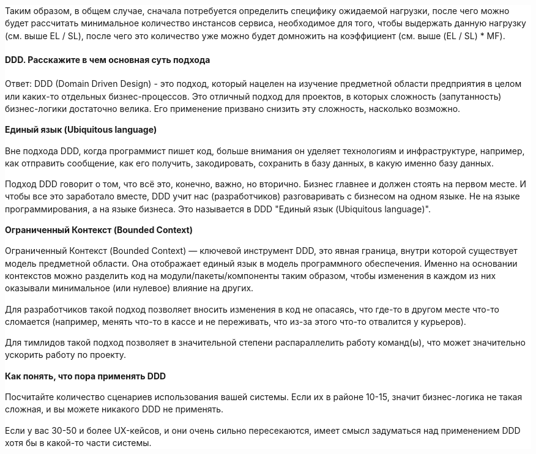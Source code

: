 Таким образом, в общем случае, сначала потребуется определить специфику ожидаемой нагрузки, после чего можно будет
рассчитать минимальное количество инстансов сервиса, необходимое для того, чтобы выдержать данную нагрузку
(см. выше EL / SL), после чего это количество уже можно будет домножить на коэффициент (см. выше (EL / SL) * MF).

#### DDD. Расскажите в чем основная суть подхода

Ответ: DDD (Domain Driven Design) - это подход, который нацелен на изучение предметной области предприятия в целом или
каких-то отдельных бизнес-процессов. Это отличный подход для проектов, в которых сложность (запутанность) бизнес-логики
достаточно велика. Его применение призвано снизить эту сложность, насколько возможно.

**Единый язык (Ubiquitous language)**

Вне подхода DDD, когда программист пишет код, больше внимания он уделяет технологиям и инфраструктуре, например,
как отправить сообщение, как его получить, закодировать, сохранить в базу данных, в какую именно базу данных.

Подход DDD говорит о том, что всё это, конечно, важно, но вторично. Бизнес главнее и должен стоять на первом месте.
И чтобы все это заработало вместе, DDD учит нас (разработчиков) разговаривать с бизнесом на одном языке.
Не на языке программирования, а на языке бизнеса.
Это называется в DDD "Единый язык (Ubiquitous language)".

**Ограниченный Контекст (Bounded Context)**

Ограниченный Контекст (Bounded Context) — ключевой инструмент DDD, это явная граница, внутри которой существует модель
предметной области. Она отображает единый язык в модель программного обеспечения. Именно на основании контекстов можно
разделить код на модули/пакеты/компоненты таким образом, чтобы изменения в каждом из них оказывали минимальное
(или нулевое) влияние на других.

Для разработчиков такой подход позволяет вносить изменения в код не опасаясь, что где-то в другом месте что-то сломается
(например, менять что-то в кассе и не переживать, что из-за этого что-то отвалится у курьеров).

Для тимлидов такой подход позволяет в значительной степени распараллелить работу команд(ы), что может значительно
ускорить работу по проекту.

**Как понять, что пора применять DDD**

Посчитайте количество сценариев использования вашей системы. Если их в районе 10-15, значит бизнес-логика не такая
сложная, и вы можете никакого DDD не применять.

Если у вас 30-50 и более UX-кейсов, и они очень сильно пересекаются, имеет смысл задуматься над применением DDD хотя
бы в какой-то части системы.
